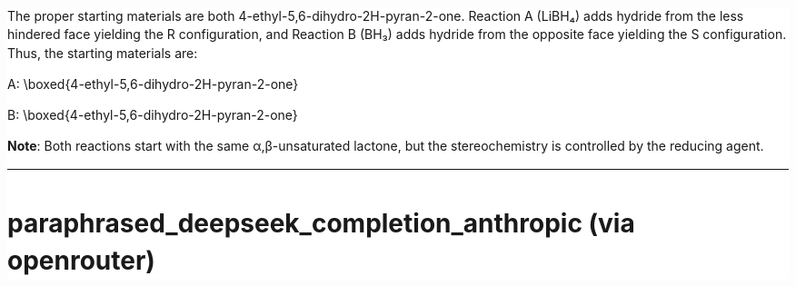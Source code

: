 The proper starting materials are both 4-ethyl-5,6-dihydro-2H-pyran-2-one. Reaction A (LiBH₄) adds hydride from the less hindered face yielding the R configuration, and Reaction B (BH₃) adds hydride from the opposite face yielding the S configuration. Thus, the starting materials are:

A: \boxed{4-ethyl-5,6-dihydro-2H-pyran-2-one}

B: \boxed{4-ethyl-5,6-dihydro-2H-pyran-2-one}

**Note**: Both reactions start with the same α,β-unsaturated lactone, but the stereochemistry is controlled by the reducing agent.


---

# paraphrased_deepseek_completion_anthropic (via openrouter)

